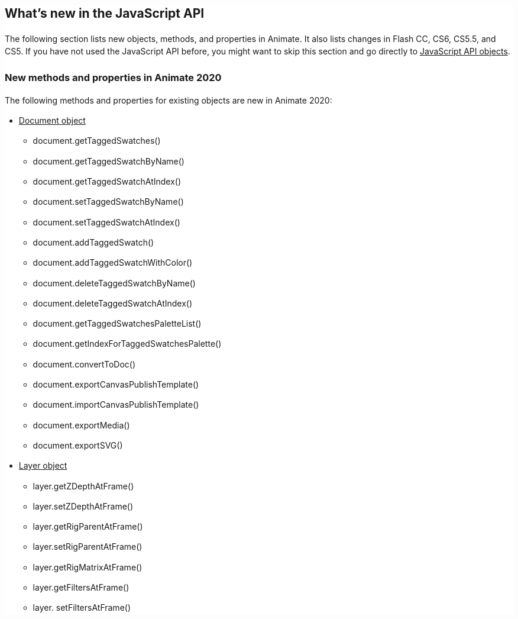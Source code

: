 ## What’s new in the JavaScript API

The following section lists new objects, methods, and properties in Animate. It also lists changes in Flash CC, CS6, CS5.5, and CS5.
If you have not used the JavaScript API before, you might want to skip this section and go directly to [JavaScript API objects](#!AdobeDocs/developers-animatesdk-docs/test/Introduction/JavaScript_API_objects.md).

### New methods and properties in Animate 2020
The following methods and properties for existing objects are new in Animate 2020:

-   [Document object](#!AdobeDocs/developers-animatesdk-docs/test/Document_object/document_summary.md)

    -   document.getTaggedSwatches()

    -   document.getTaggedSwatchByName()

    -   document.getTaggedSwatchAtIndex()

    -   document.setTaggedSwatchByName()

    -   document.setTaggedSwatchAtIndex()

    -   document.addTaggedSwatch()

    -   document.addTaggedSwatchWithColor()

    -   document.deleteTaggedSwatchByName()

    -   document.deleteTaggedSwatchAtIndex()

    -   document.getTaggedSwatchesPaletteList()

    -   document.getIndexForTaggedSwatchesPalette()

    -   document.convertToDoc()

    -   document.exportCanvasPublishTemplate()

    -   document.importCanvasPublishTemplate()

    -   document.exportMedia()

    -   document.exportSVG()

-   [Layer object](#!AdobeDocs/developers-animatesdk-docs/test/Layer_object/layer_summary.md)

    -   layer.getZDepthAtFrame()

    -   layer.setZDepthAtFrame()

    -   layer.getRigParentAtFrame()

    -   layer.setRigParentAtFrame()

    -   layer.getRigMatrixAtFrame()

    -   layer.getFiltersAtFrame()

    -   layer. setFiltersAtFrame()

